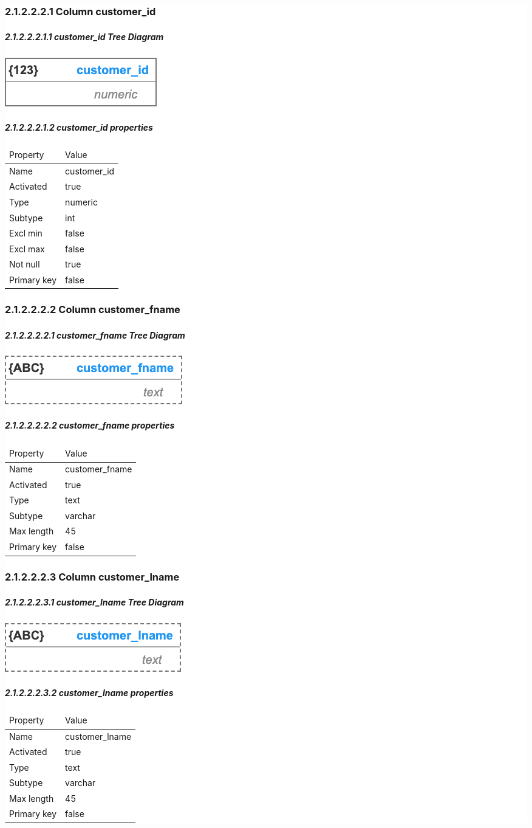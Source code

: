 
### <a id="9b2d1d80-b484-11eb-a042-db7f7008a2f8"></a>2.1.2.2.2.1 Column **customer\_id**

##### 2.1.2.2.2.1.1 **customer\_id** Tree Diagram

![Hackolade image](DataCo%20documentation/image11.png?raw=true)

##### 2.1.2.2.2.1.2 **customer\_id** properties

<table><thead><tr><td>Property</td><td>Value</td></tr></thead><tbody><tr><td>Name</td><td>customer_id</td></tr><tr><td>Activated</td><td>true</td></tr><tr><td>Type</td><td>numeric</td></tr><tr><td>Subtype</td><td>int</td></tr><tr><td>Excl min</td><td>false</td></tr><tr><td>Excl max</td><td>false</td></tr><tr><td>Not null</td><td>true</td></tr><tr><td>Primary key</td><td>false</td></tr></tbody></table>

### <a id="a59e7480-b484-11eb-a042-db7f7008a2f8"></a>2.1.2.2.2.2 Column **customer\_fname**

##### 2.1.2.2.2.2.1 **customer\_fname** Tree Diagram

![Hackolade image](DataCo%20documentation/image12.png?raw=true)

##### 2.1.2.2.2.2.2 **customer\_fname** properties

<table><thead><tr><td>Property</td><td>Value</td></tr></thead><tbody><tr><td>Name</td><td>customer_fname</td></tr><tr><td>Activated</td><td>true</td></tr><tr><td>Type</td><td>text</td></tr><tr><td>Subtype</td><td>varchar</td></tr><tr><td>Max length</td><td>45</td></tr><tr><td>Primary key</td><td>false</td></tr></tbody></table>

### <a id="b08ee690-b484-11eb-a042-db7f7008a2f8"></a>2.1.2.2.2.3 Column **customer\_lname**

##### 2.1.2.2.2.3.1 **customer\_lname** Tree Diagram

![Hackolade image](DataCo%20documentation/image13.png?raw=true)

##### 2.1.2.2.2.3.2 **customer\_lname** properties

<table><thead><tr><td>Property</td><td>Value</td></tr></thead><tbody><tr><td>Name</td><td>customer_lname</td></tr><tr><td>Activated</td><td>true</td></tr><tr><td>Type</td><td>text</td></tr><tr><td>Subtype</td><td>varchar</td></tr><tr><td>Max length</td><td>45</td></tr><tr><td>Primary key</td><td>false</td></tr></tbody></table>
